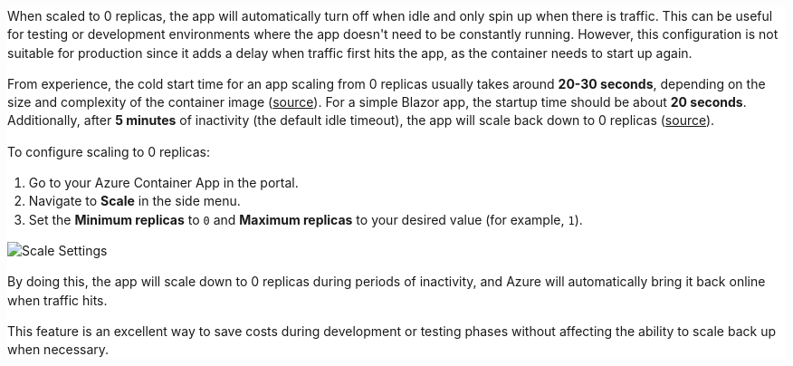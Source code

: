 When scaled to 0 replicas, the app will automatically turn off when idle and only spin up when there is traffic. This can be useful for testing or development environments where the app doesn't need to be constantly running. However, this configuration is not suitable for production since it adds a delay when traffic first hits the app, as the container needs to start up again.

From experience, the cold start time for an app scaling from 0 replicas usually takes around **20-30 seconds**, depending on the size and complexity of the container image ([source](https://github.com/microsoft/azure-container-apps/issues/997)). For a simple Blazor app, the startup time should be about **20 seconds**. Additionally, after **5 minutes** of inactivity (the default idle timeout), the app will scale back down to 0 replicas ([source](https://azureway.cloud/azure-container-apps-scaling-part-3/)).

To configure scaling to 0 replicas:

1. Go to your Azure Container App in the portal.
2. Navigate to **Scale** in the side menu.
3. Set the **Minimum replicas** to `0` and **Maximum replicas** to your desired value (for example, `1`).

![Scale Settings](img/blog/2024-10-16/img-14.png)

By doing this, the app will scale down to 0 replicas during periods of inactivity, and Azure will automatically bring it back online when traffic hits.

This feature is an excellent way to save costs during development or testing phases without affecting the ability to scale back up when necessary.